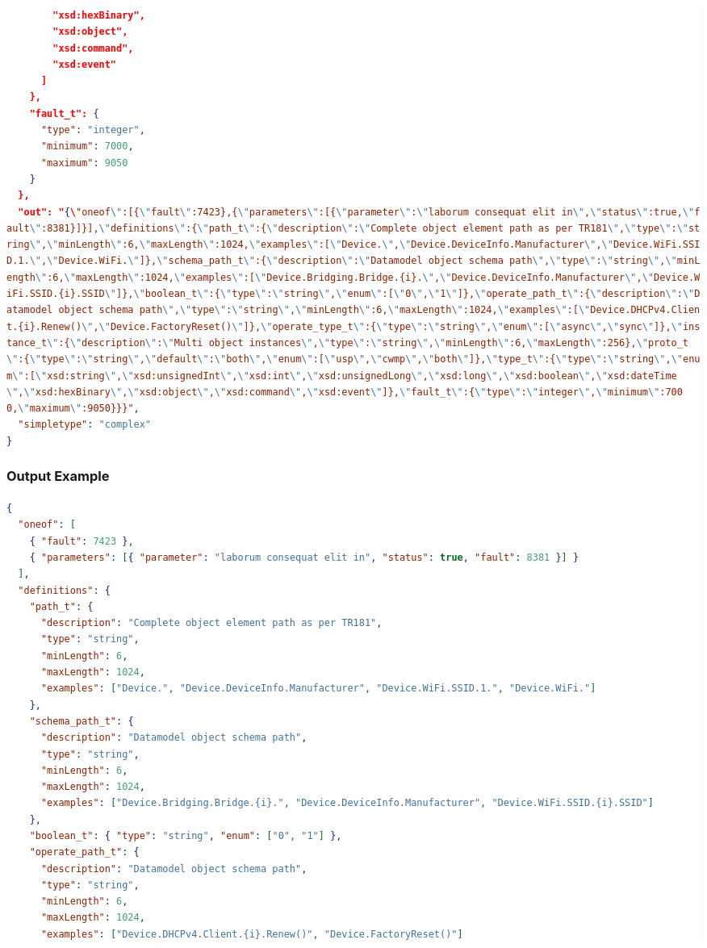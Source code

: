 ```json
        "xsd:hexBinary",
        "xsd:object",
        "xsd:command",
        "xsd:event"
      ]
    },
    "fault_t": {
      "type": "integer",
      "minimum": 7000,
      "maximum": 9050
    }
  },
  "out": "{\"oneof\":[{\"fault\":7423},{\"parameters\":[{\"parameter\":\"laborum consequat elit in\",\"status\":true,\"fault\":8381}]}],\"definitions\":{\"path_t\":{\"description\":\"Complete object element path as per TR181\",\"type\":\"string\",\"minLength\":6,\"maxLength\":1024,\"examples\":[\"Device.\",\"Device.DeviceInfo.Manufacturer\",\"Device.WiFi.SSID.1.\",\"Device.WiFi.\"]},\"schema_path_t\":{\"description\":\"Datamodel object schema path\",\"type\":\"string\",\"minLength\":6,\"maxLength\":1024,\"examples\":[\"Device.Bridging.Bridge.{i}.\",\"Device.DeviceInfo.Manufacturer\",\"Device.WiFi.SSID.{i}.SSID\"]},\"boolean_t\":{\"type\":\"string\",\"enum\":[\"0\",\"1\"]},\"operate_path_t\":{\"description\":\"Datamodel object schema path\",\"type\":\"string\",\"minLength\":6,\"maxLength\":1024,\"examples\":[\"Device.DHCPv4.Client.{i}.Renew()\",\"Device.FactoryReset()\"]},\"operate_type_t\":{\"type\":\"string\",\"enum\":[\"async\",\"sync\"]},\"instance_t\":{\"description\":\"Multi object instances\",\"type\":\"string\",\"minLength\":6,\"maxLength\":256},\"proto_t\":{\"type\":\"string\",\"default\":\"both\",\"enum\":[\"usp\",\"cwmp\",\"both\"]},\"type_t\":{\"type\":\"string\",\"enum\":[\"xsd:string\",\"xsd:unsignedInt\",\"xsd:int\",\"xsd:unsignedLong\",\"xsd:long\",\"xsd:boolean\",\"xsd:dateTime\",\"xsd:hexBinary\",\"xsd:object\",\"xsd:command\",\"xsd:event\"]},\"fault_t\":{\"type\":\"integer\",\"minimum\":7000,\"maximum\":9050}}}",
  "simpletype": "complex"
}
```

### Output Example

```json
{
  "oneof": [
    { "fault": 7423 },
    { "parameters": [{ "parameter": "laborum consequat elit in", "status": true, "fault": 8381 }] }
  ],
  "definitions": {
    "path_t": {
      "description": "Complete object element path as per TR181",
      "type": "string",
      "minLength": 6,
      "maxLength": 1024,
      "examples": ["Device.", "Device.DeviceInfo.Manufacturer", "Device.WiFi.SSID.1.", "Device.WiFi."]
    },
    "schema_path_t": {
      "description": "Datamodel object schema path",
      "type": "string",
      "minLength": 6,
      "maxLength": 1024,
      "examples": ["Device.Bridging.Bridge.{i}.", "Device.DeviceInfo.Manufacturer", "Device.WiFi.SSID.{i}.SSID"]
    },
    "boolean_t": { "type": "string", "enum": ["0", "1"] },
    "operate_path_t": {
      "description": "Datamodel object schema path",
      "type": "string",
      "minLength": 6,
      "maxLength": 1024,
      "examples": ["Device.DHCPv4.Client.{i}.Renew()", "Device.FactoryReset()"]
```